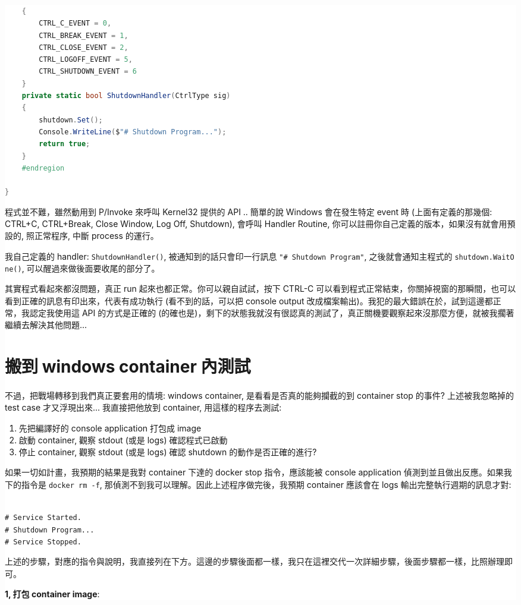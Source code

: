 ```csharp
    {
        CTRL_C_EVENT = 0,
        CTRL_BREAK_EVENT = 1,
        CTRL_CLOSE_EVENT = 2,
        CTRL_LOGOFF_EVENT = 5,
        CTRL_SHUTDOWN_EVENT = 6
    }
    private static bool ShutdownHandler(CtrlType sig)
    {
        shutdown.Set();
        Console.WriteLine($"# Shutdown Program...");
        return true;
    }
    #endregion

}

```

程式並不難，雖然動用到 P/Invoke 來呼叫 Kernel32 提供的 API .. 簡單的說 Windows 會在發生特定 event 時 (上面有定義的那幾個: CTRL+C, CTRL+Break, Close Window, Log Off, Shutdown), 會呼叫 Handler Routine, 你可以註冊你自己定義的版本，如果沒有就會用預設的, 照正常程序, 中斷 process 的運行。

我自己定義的 handler: ```ShutdownHandler()```, 被通知到的話只會印一行訊息 ```"# Shutdown Program"```, 之後就會通知主程式的 ```shutdown.WaitOne()```, 可以醒過來做後面要收尾的部分了。

其實程式看起來都沒問題，真正 run 起來也都正常。你可以親自試試，按下 CTRL-C 可以看到程式正常結束，你關掉視窗的那瞬間，也可以看到正確的訊息有印出來，代表有成功執行 (看不到的話，可以把 console output 改成檔案輸出)。我犯的最大錯誤在於，試到這邊都正常，我認定我使用這 API 的方式是正確的 (的確也是)，剩下的狀態我就沒有很認真的測試了，真正關機要觀察起來沒那麼方便，就被我擱著繼續去解決其他問題...


# 搬到 windows container 內測試

不過，把戰場轉移到我們真正要套用的情境: windows container, 是看看是否真的能夠攔截的到 container stop 的事件? 上述被我忽略掉的 test case 才又浮現出來... 我直接把他放到 container, 用這樣的程序去測試:

1. 先把編譯好的 console application 打包成 image
1. 啟動 container, 觀察 stdout (或是 logs) 確認程式已啟動
1. 停止 container, 觀察 stdout (或是 logs) 確認 shutdown 的動作是否正確的進行?

如果一切如計畫，我預期的結果是我對 container 下達的 docker stop 指令，應該能被 console application 偵測到並且做出反應。如果我下的指令是 ```docker rm -f```, 那偵測不到我可以理解。因此上述程序做完後，我預期 container 應該會在 logs 輸出完整執行週期的訊息才對:

```log

# Service Started.
# Shutdown Program...
# Service Stopped.

```

上述的步驟，對應的指令與說明，我直接列在下方。這邊的步驟後面都一樣，我只在這裡交代一次詳細步驟，後面步驟都一樣，比照辦理即可。

**1, 打包 container image**:
